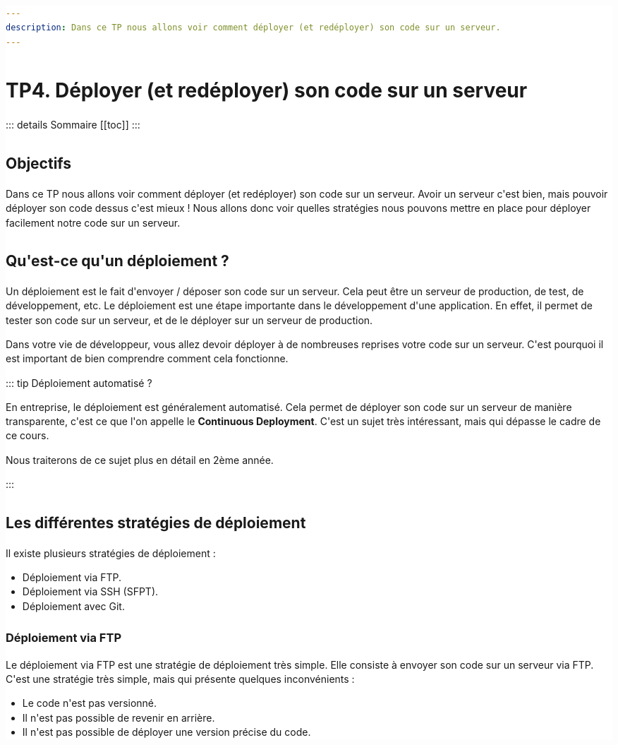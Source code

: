 ```yaml
---
description: Dans ce TP nous allons voir comment déployer (et redéployer) son code sur un serveur.
---
```


# TP4. Déployer (et redéployer) son code sur un serveur

::: details Sommaire
[[toc]]
:::

## Objectifs

Dans ce TP nous allons voir comment déployer (et redéployer) son code sur un serveur. Avoir un serveur c'est bien, mais pouvoir déployer son code dessus c'est mieux ! Nous allons donc voir quelles stratégies nous pouvons mettre en place pour déployer facilement notre code sur un serveur.

## Qu'est-ce qu'un déploiement ?

Un déploiement est le fait d'envoyer / déposer son code sur un serveur. Cela peut être un serveur de production, de test, de développement, etc. Le déploiement est une étape importante dans le développement d'une application. En effet, il permet de tester son code sur un serveur, et de le déployer sur un serveur de production.

Dans votre vie de développeur, vous allez devoir déployer à de nombreuses reprises votre code sur un serveur. C'est pourquoi il est important de bien comprendre comment cela fonctionne.

::: tip Déploiement automatisé ?

En entreprise, le déploiement est généralement automatisé. Cela permet de déployer son code sur un serveur de manière transparente, c'est ce que l'on appelle le **Continuous Deployment**. C'est un sujet très intéressant, mais qui dépasse le cadre de ce cours.

Nous traiterons de ce sujet plus en détail en 2ème année.

:::

## Les différentes stratégies de déploiement

Il existe plusieurs stratégies de déploiement :

- Déploiement via FTP.
- Déploiement via SSH (SFPT).
- Déploiement avec Git.

### Déploiement via FTP

Le déploiement via FTP est une stratégie de déploiement très simple. Elle consiste à envoyer son code sur un serveur via FTP. C'est une stratégie très simple, mais qui présente quelques inconvénients :

- Le code n'est pas versionné.
- Il n'est pas possible de revenir en arrière.
- Il n'est pas possible de déployer une version précise du code.
